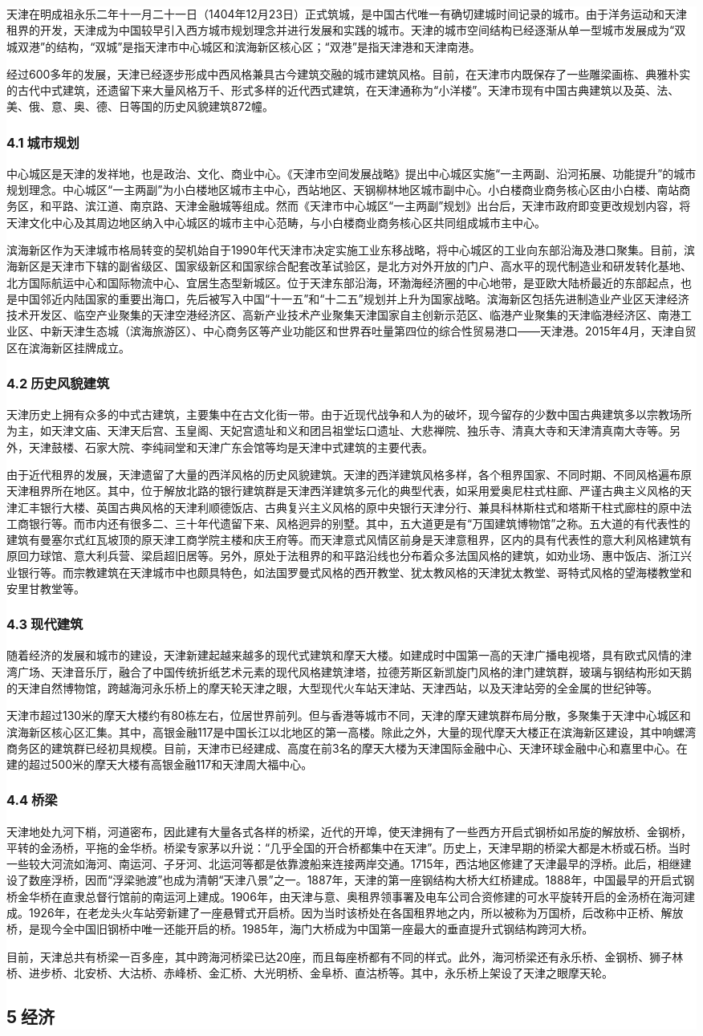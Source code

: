 天津在明成祖永乐二年十一月二十一日（1404年12月23日）正式筑城，是中国古代唯一有确切建城时间记录的城市。由于洋务运动和天津租界的开发，天津成为中国较早引入西方城市规划理念并进行发展和实践的城市。天津的城市空间结构已经逐渐从单一型城市发展成为“双城双港”的结构，“双城”是指天津市中心城区和滨海新区核心区；“双港”是指天津港和天津南港。

经过600多年的发展，天津已经逐步形成中西风格兼具古今建筑交融的城市建筑风格。目前，在天津市内既保存了一些雕梁画栋、典雅朴实的古代中式建筑，还遗留下来大量风格万千、形式多样的近代西式建筑，在天津通称为“小洋楼”。天津市现有中国古典建筑以及英、法、美、俄、意、奥、德、日等国的历史风貌建筑872幢。



### 4.1 城市规划

中心城区是天津的发祥地，也是政治、文化、商业中心。《天津市空间发展战略》提出中心城区实施“一主两副、沿河拓展、功能提升”的城市规划理念。中心城区“一主两副”为小白楼地区城市主中心，西站地区、天钢柳林地区城市副中心。小白楼商业商务核心区由小白楼、南站商务区，和平路、滨江道、南京路、天津金融城等组成。然而《天津市中心城区“一主两副”规划》出台后，天津市政府即变更改规划内容，将天津文化中心及其周边地区纳入中心城区的城市主中心范畴，与小白楼商业商务核心区共同组成城市主中心。

滨海新区作为天津城市格局转变的契机始自于1990年代天津市决定实施工业东移战略，将中心城区的工业向东部沿海及港口聚集。目前，滨海新区是天津市下辖的副省级区、国家级新区和国家综合配套改革试验区，是北方对外开放的门户、高水平的现代制造业和研发转化基地、北方国际航运中心和国际物流中心、宜居生态型新城区。位于天津东部沿海，环渤海经济圈的中心地带，是亚欧大陆桥最近的东部起点，也是中国邻近内陆国家的重要出海口，先后被写入中国“十一五”和“十二五”规划并上升为国家战略。滨海新区包括先进制造业产业区天津经济技术开发区、临空产业聚集的天津空港经济区、高新产业技术产业聚集天津国家自主创新示范区、临港产业聚集的天津临港经济区、南港工业区、中新天津生态城（滨海旅游区）、中心商务区等产业功能区和世界吞吐量第四位的综合性贸易港口——天津港。2015年4月，天津自贸区在滨海新区挂牌成立。



### 4.2 历史风貌建筑

天津历史上拥有众多的中式古建筑，主要集中在古文化街一带。由于近现代战争和人为的破坏，现今留存的少数中国古典建筑多以宗教场所为主，如天津文庙、天津天后宫、玉皇阁、天妃宫遗址和义和团吕祖堂坛口遗址、大悲禅院、独乐寺、清真大寺和天津清真南大寺等。另外，天津鼓楼、石家大院、李纯祠堂和天津广东会馆等均是天津中式建筑的主要代表。

由于近代租界的发展，天津遗留了大量的西洋风格的历史风貌建筑。天津的西洋建筑风格多样，各个租界国家、不同时期、不同风格遍布原天津租界所在地区。其中，位于解放北路的银行建筑群是天津西洋建筑多元化的典型代表，如采用爱奥尼柱式柱廊、严谨古典主义风格的天津汇丰银行大楼、英国古典风格的天津利顺德饭店、古典复兴主义风格的原中央银行天津分行、兼具科林斯柱式和塔斯干柱式廊柱的原中法工商银行等。而市内还有很多二、三十年代遗留下来、风格迥异的别墅。其中，五大道更是有“万国建筑博物馆”之称。五大道的有代表性的建筑有曼塞尔式红瓦坡顶的原天津工商学院主楼和庆王府等。而天津意式风情区前身是天津意租界，区内的具有代表性的意大利风格建筑有原回力球馆、意大利兵营、梁启超旧居等。另外，原处于法租界的和平路沿线也分布着众多法国风格的建筑，如劝业场、惠中饭店、浙江兴业银行等。而宗教建筑在天津城市中也颇具特色，如法国罗曼式风格的西开教堂、犹太教风格的天津犹太教堂、哥特式风格的望海楼教堂和安里甘教堂等。



### 4.3 现代建筑

随着经济的发展和城市的建设，天津新建起越来越多的现代式建筑和摩天大楼。如建成时中国第一高的天津广播电视塔，具有欧式风情的津湾广场、天津音乐厅，融合了中国传统折纸艺术元素的现代风格建筑津塔，拉德芳斯区新凯旋门风格的津门建筑群，玻璃与钢结构形如天鹅的天津自然博物馆，跨越海河永乐桥上的摩天轮天津之眼，大型现代火车站天津站、天津西站，以及天津站旁的全金属的世纪钟等。

天津市超过130米的摩天大楼约有80栋左右，位居世界前列。但与香港等城市不同，天津的摩天建筑群布局分散，多聚集于天津中心城区和滨海新区核心区汇集。其中，高银金融117是中国长江以北地区的第一高楼。除此之外，大量的现代摩天大楼正在滨海新区建设，其中响螺湾商务区的建筑群已经初具规模。目前，天津市已经建成、高度在前3名的摩天大楼为天津国际金融中心、天津环球金融中心和嘉里中心。在建的超过500米的摩天大楼有高银金融117和天津周大福中心。



### 4.4 桥梁

天津地处九河下梢，河道密布，因此建有大量各式各样的桥梁，近代的开埠，使天津拥有了一些西方开启式钢桥如吊旋的解放桥、金钢桥，平转的金汤桥，平拖的金华桥。桥梁专家茅以升说：“几乎全国的开合桥都集中在天津”。历史上，天津早期的桥梁大都是木桥或石桥。当时一些较大河流如海河、南运河、子牙河、北运河等都是依靠渡船来连接两岸交通。1715年，西沽地区修建了天津最早的浮桥。此后，相继建设了数座浮桥，因而“浮梁驰渡”也成为清朝“天津八景”之一。1887年，天津的第一座钢结构大桥大红桥建成。1888年，中国最早的开启式钢桥金华桥在直隶总督行馆前的南运河上建成。1906年，由天津与意、奥租界领事署及电车公司合资修建的可水平旋转开启的金汤桥在海河建成。1926年，在老龙头火车站旁新建了一座悬臂式开启桥。因为当时该桥处在各国租界地之内，所以被称为万国桥，后改称中正桥、解放桥，是现今全中国旧钢桥中唯一还能开启的桥。1985年，海门大桥成为中国第一座最大的垂直提升式钢结构跨河大桥。

目前，天津总共有桥梁一百多座，其中跨海河桥梁已达20座，而且每座桥都有不同的样式。此外，海河桥梁还有永乐桥、金钢桥、狮子林桥、进步桥、北安桥、大沽桥、赤峰桥、金汇桥、大光明桥、金阜桥、直沽桥等。其中，永乐桥上架设了天津之眼摩天轮。



## 5 经济
